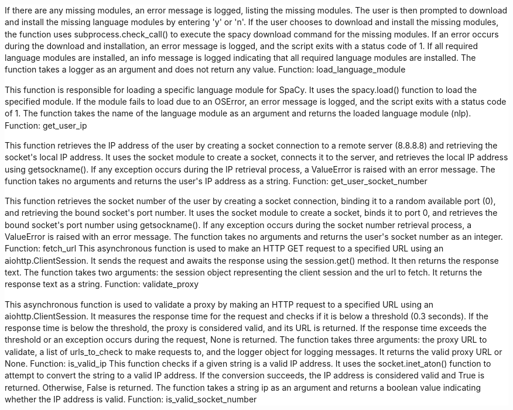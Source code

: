 If there are any missing modules, an error message is logged, listing the missing modules. The user is then prompted to download and install the missing language modules by entering 'y' or 'n'. If the user chooses to download and install the missing modules, the function uses subprocess.check_call() to execute the spacy download command for the missing modules. If an error occurs during the download and installation, an error message is logged, and the script exits with a status code of 1.
If all required language modules are installed, an info message is logged indicating that all required language modules are installed.
The function takes a logger as an argument and does not return any value.
Function: load_language_module

This function is responsible for loading a specific language module for SpaCy. It uses the spacy.load() function to load the specified module. If the module fails to load due to an OSError, an error message is logged, and the script exits with a status code of 1.
The function takes the name of the language module as an argument and returns the loaded language module (nlp).
Function: get_user_ip

This function retrieves the IP address of the user by creating a socket connection to a remote server (8.8.8.8) and retrieving the socket's local IP address. It uses the socket module to create a socket, connects it to the server, and retrieves the local IP address using getsockname(). If any exception occurs during the IP retrieval process, a ValueError is raised with an error message.
The function takes no arguments and returns the user's IP address as a string.
Function: get_user_socket_number

This function retrieves the socket number of the user by creating a socket connection, binding it to a random available port (0), and retrieving the bound socket's port number. It uses the socket module to create a socket, binds it to port 0, and retrieves the bound socket's port number using getsockname(). If any exception occurs during the socket number retrieval process, a ValueError is raised with an error message.
The function takes no arguments and returns the user's socket number as an integer.
Function: fetch_url
This asynchronous function is used to make an HTTP GET request to a specified URL using an aiohttp.ClientSession. It sends the request and awaits the response using the session.get() method. It then returns the response text.
The function takes two arguments: the session object representing the client session and the url to fetch. It returns the response text as a string.
Function: validate_proxy

This asynchronous function is used to validate a proxy by making an HTTP request to a specified URL using an aiohttp.ClientSession. It measures the response time for the request and checks if it is below a threshold (0.3 seconds). If the response time is below the threshold, the proxy is considered valid, and its URL is returned. If the response time exceeds the threshold or an exception occurs during the request, None is returned.
The function takes three arguments: the proxy URL to validate, a list of urls_to_check to make requests to, and the logger object for logging messages. It returns the valid proxy URL or None.
Function: is_valid_ip
This function checks if a given string is a valid IP address. It uses the socket.inet_aton() function to attempt to convert the string to a valid IP address. If the conversion succeeds, the IP address is considered valid and True is returned. Otherwise, False is returned.
The function takes a string ip as an argument and returns a boolean value indicating whether the IP address is valid.
Function: is_valid_socket_number
